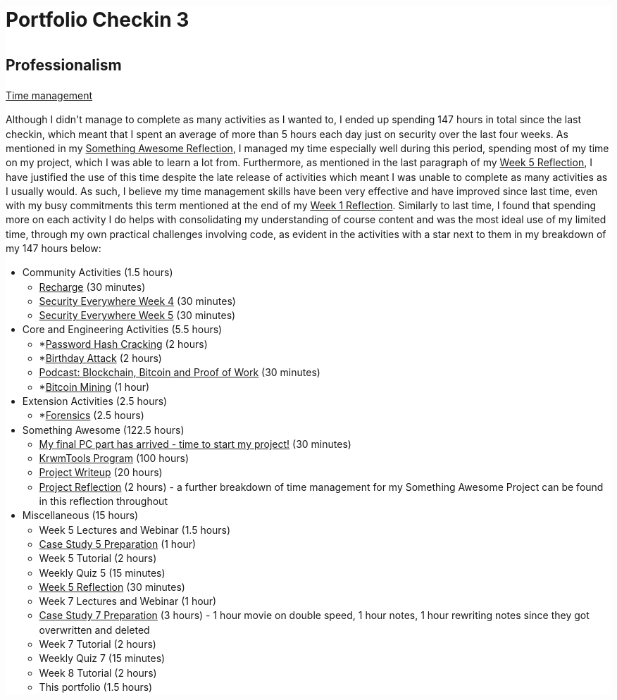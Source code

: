 

# Portfolio Checkin 3

## Professionalism

<u>Time management</u>

Although I didn't manage to complete as many activities as I wanted to, I ended up spending 147 hours in total since the last checkin, which meant that I spent an average of more than 5 hours each day just on security over the last four weeks. As mentioned in my [Something Awesome Reflection](https://www.openlearning.com/u/axie/blog/KrwmtoolsReflection/), I managed my time especially well during this period, spending most of my time on my project, which I was able to learn a lot from. Furthermore, as mentioned in the last paragraph of my [Week 5 Reflection](https://www.openlearning.com/u/axie/blog/Week5Reflection/), I have justified the use of this time despite the late release of activities which meant I was unable to complete as many activities as I usually would. As such, I believe my time management skills have been very effective and have improved since last time, even with my busy commitments this term mentioned at the end of my [Week 1 Reflection](https://www.openlearning.com/u/axie/blog/Week1Reflection/). Similarly to last time, I found that spending more on each activity I do helps with consolidating my understanding of course content and was the most ideal use of my limited time, through my own practical challenges involving code, as evident in the activities with a star next to them in my breakdown of my 147 hours below:

- Community Activities (1.5 hours)
  - [Recharge](https://www.openlearning.com/unswcourses/courses/sec-21t1?inCohort=unswcourses%2Fcourses%2Fsec-21t1%2FCohorts%2FClassOf21T1#comment-606d3829e35bce2452179fe5) (30 minutes)
  - [Security Everywhere Week 4](https://www.openlearning.com/u/axie/blog/BonzibuddyTheInsider/) (30 minutes)
  - [Security Everywhere Week 5](https://www.openlearning.com/u/axie/blog/BsidesCrypto/) (30 minutes)
- Core and Engineering Activities (5.5 hours)
  - *[Password Hash Cracking](https://www.openlearning.com/u/axie/blog/HashCracking/) (2 hours)
  - *[Birthday Attack](https://www.openlearning.com/u/axie/blog/BirthdayAttack/) (2 hours)
  - [Podcast: Blockchain, Bitcoin and Proof of Work](https://www.openlearning.com/u/axie/blog/PodcastBlockchainBitcoinAndProofOfWork/) (30 minutes)
  - *[Bitcoin Mining](https://www.openlearning.com/u/axie/blog/BitcoinMining/) (1 hour)
- Extension Activities (2.5 hours)
  - *[Forensics](https://www.openlearning.com/u/axie/blog/Forensics/) (2.5 hours)
- Something Awesome (122.5 hours)
  - [My final PC part has arrived - time to start my project!](https://www.openlearning.com/u/axie/blog/MyFinalPcPartHasArrivedTimeToStartMyProject/) (30 minutes)
  - [KrwmTools Program](https://github.com/axieax/krwm-tools) (100 hours)
  - [Project Writeup](https://github.com/axieax/krwm-tools/blob/main/writeup.md) (20 hours)
  - [Project Reflection](https://www.openlearning.com/u/axie/blog/KrwmtoolsReflection/) (2 hours) - a further breakdown of time management for my Something Awesome Project can be found in this reflection throughout
- Miscellaneous (15 hours)
  - Week 5 Lectures and Webinar (1.5 hours)
  - [Case Study 5 Preparation](https://www.openlearning.com/u/axie/blog/CaseStudy5Preparation/) (1 hour)
  - Week 5 Tutorial (2 hours)
  - Weekly Quiz 5 (15 minutes)
  - [Week 5 Reflection](https://www.openlearning.com/u/axie/blog/Week5Reflection/) (30 minutes)
  - Week 7 Lectures and Webinar (1 hour)
  - [Case Study 7 Preparation](https://www.openlearning.com/u/axie/blog/CaseStudy7Preparation/) (3 hours) - 1 hour movie on double speed, 1 hour notes, 1 hour rewriting notes since they got overwritten and deleted
  - Week 7 Tutorial (2 hours)
  - Weekly Quiz 7 (15 minutes)
  - Week 8 Tutorial (2 hours)
  - This portfolio (1.5 hours)
